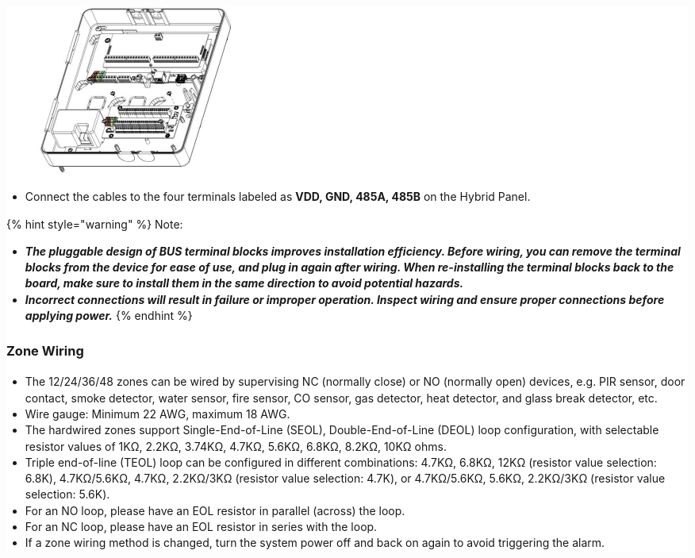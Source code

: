 <figure><img src=".gitbook/assets/7 (1) (1).jpeg" alt="" width="246"><figcaption></figcaption></figure>

* Connect the cables to the four terminals labeled as **VDD, GND, 485A, 485B** on the Hybrid Panel.

{% hint style="warning" %}
Note:

* _**The pluggable design of BUS terminal blocks improves installation efficiency. Before wiring, you can remove the terminal blocks from the device for ease of use, and plug in again after wiring. When re-installing the terminal blocks back to the board, make sure to install them in the same direction to avoid potential hazards.**_
* _**Incorrect connections will result in failure or improper operation. Inspect wiring and ensure proper connections before applying power.**_
{% endhint %}

### Zone Wiring

* The 12/24/36/48 zones can be wired by supervising NC (normally close) or NO (normally open) devices, e.g. PIR sensor, door contact, smoke detector, water sensor, fire sensor, CO sensor, gas detector, heat detector, and glass break detector, etc.
* Wire gauge: Minimum 22 AWG, maximum 18 AWG.
* The hardwired zones support Single-End-of-Line (SEOL), Double-End-of-Line (DEOL) loop configuration, with selectable resistor values of 1KΩ, 2.2KΩ, 3.74KΩ, 4.7KΩ, 5.6KΩ, 6.8KΩ, 8.2KΩ, 10KΩ ohms.
* Triple end-of-line (TEOL) loop can be configured in different combinations: 4.7KΩ, 6.8KΩ, 12KΩ (resistor value selection: 6.8K), 4.7KΩ/5.6KΩ, 4.7KΩ, 2.2KΩ/3KΩ (resistor value selection: 4.7K), or 4.7KΩ/5.6KΩ, 5.6KΩ, 2.2KΩ/3KΩ (resistor value selection: 5.6K).
* For an NO loop, please have an EOL resistor in parallel (across) the loop.
* For an NC loop, please have an EOL resistor in series with the loop.
* If a zone wiring method is changed, turn the system power off and back on again to avoid triggering the alarm.
